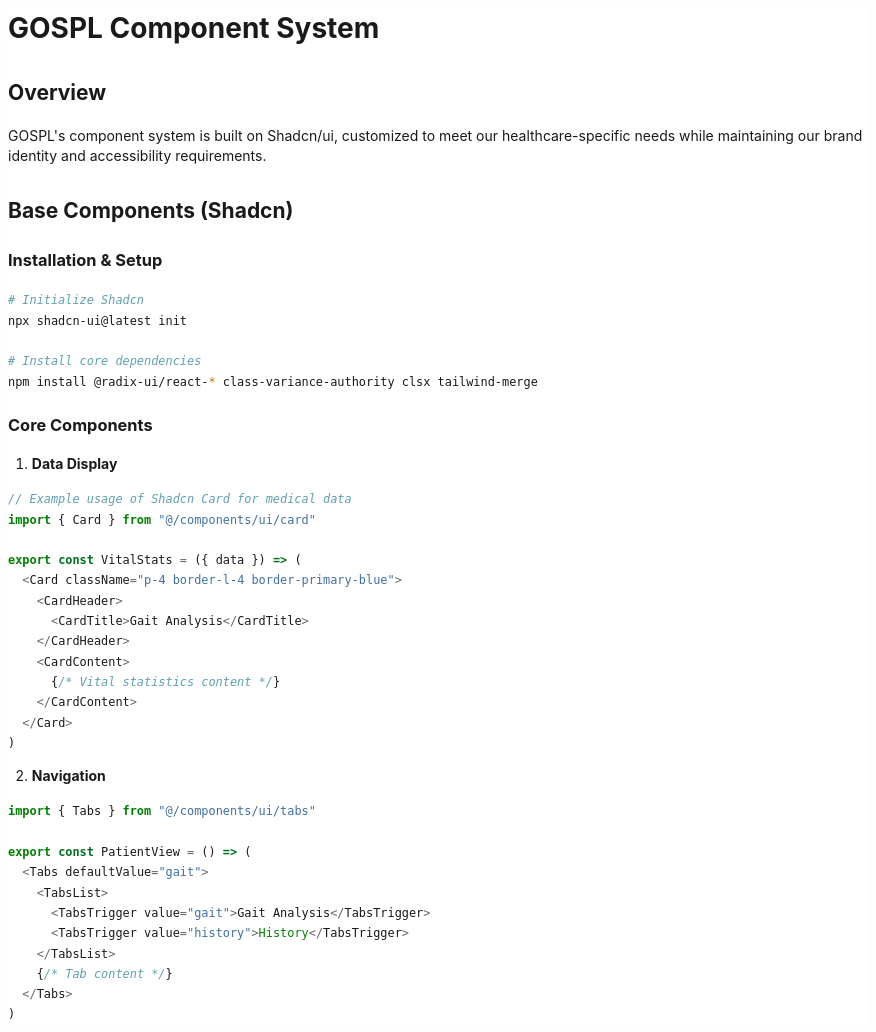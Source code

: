 # GOSPL Component System

## Overview

GOSPL's component system is built on Shadcn/ui, customized to meet our healthcare-specific needs while maintaining our brand identity and accessibility requirements.

## Base Components (Shadcn)

### Installation & Setup

```bash
# Initialize Shadcn
npx shadcn-ui@latest init

# Install core dependencies
npm install @radix-ui/react-* class-variance-authority clsx tailwind-merge
```

### Core Components

1. **Data Display**
```typescript
// Example usage of Shadcn Card for medical data
import { Card } from "@/components/ui/card"

export const VitalStats = ({ data }) => (
  <Card className="p-4 border-l-4 border-primary-blue">
    <CardHeader>
      <CardTitle>Gait Analysis</CardTitle>
    </CardHeader>
    <CardContent>
      {/* Vital statistics content */}
    </CardContent>
  </Card>
)
```

2. **Navigation**
```typescript
import { Tabs } from "@/components/ui/tabs"

export const PatientView = () => (
  <Tabs defaultValue="gait">
    <TabsList>
      <TabsTrigger value="gait">Gait Analysis</TabsTrigger>
      <TabsTrigger value="history">History</TabsTrigger>
    </TabsList>
    {/* Tab content */}
  </Tabs>
)
```
